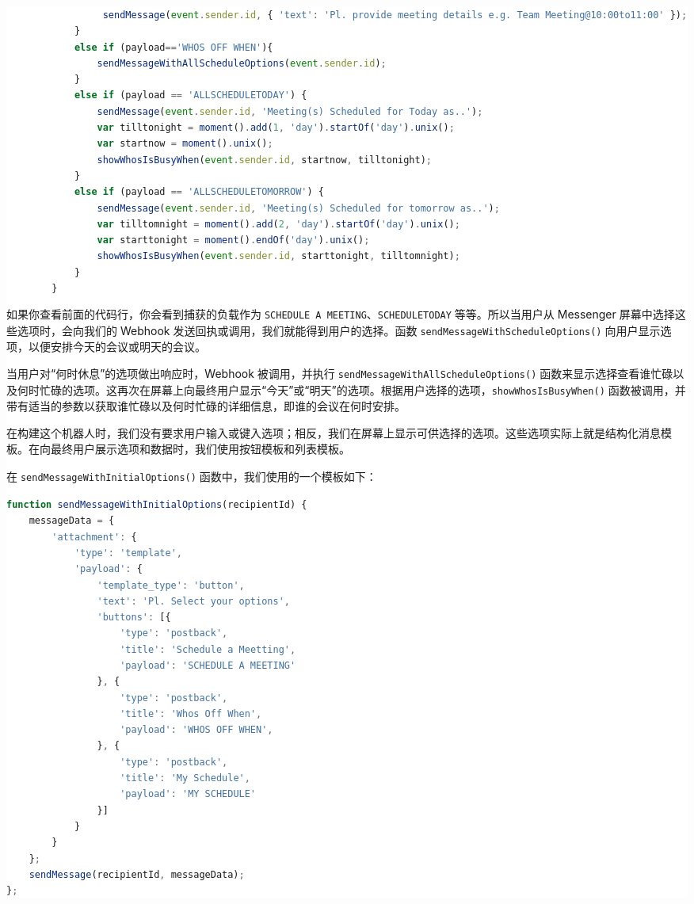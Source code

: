 ```js
                 sendMessage(event.sender.id, { 'text': 'Pl. provide meeting details e.g. Team Meeting@10:00to11:00' }); 
            }             
            else if (payload=='WHOS OFF WHEN'){                                
                sendMessageWithAllScheduleOptions(event.sender.id); 
            } 
            else if (payload == 'ALLSCHEDULETODAY') { 
                sendMessage(event.sender.id, 'Meeting(s) Scheduled for Today as..'); 
                var tilltonight = moment().add(1, 'day').startOf('day').unix(); 
                var startnow = moment().unix();                
                showWhosIsBusyWhen(event.sender.id, startnow, tilltonight);                
            } 
            else if (payload == 'ALLSCHEDULETOMORROW') { 
                sendMessage(event.sender.id, 'Meeting(s) Scheduled for tomorrow as..'); 
                var tilltomnight = moment().add(2, 'day').startOf('day').unix(); 
                var starttonight = moment().endOf('day').unix();                 
                showWhosIsBusyWhen(event.sender.id, starttonight, tilltomnight);                 
            } 
        } 

```

如果你查看前面的代码行，你会看到捕获的负载作为 `SCHEDULE A MEETING`、`SCHEDULETODAY` 等等。所以当用户从 Messenger 屏幕中选择这些选项时，会向我们的 Webhook 发送回执或调用，我们就能得到用户的选择。函数 `sendMessageWithScheduleOptions()` 向用户显示选项，以便安排今天的会议或明天的会议。

当用户对“何时休息”的选项做出响应时，Webhook 被调用，并执行 `sendMessageWithAllScheduleOptions()` 函数来显示选择查看谁忙碌以及何时忙碌的选项。这再次在屏幕上向最终用户显示“今天”或“明天”的选项。根据用户选择的选项，`showWhosIsBusyWhen()` 函数被调用，并带有适当的参数以获取谁忙碌以及何时忙碌的详细信息，即谁的会议在何时安排。

在构建这个机器人时，我们没有要求用户输入或键入选项；相反，我们在屏幕上显示可供选择的选项。这些选项实际上就是结构化消息模板。在向最终用户展示选项和数据时，我们使用按钮模板和列表模板。

在 `sendMessageWithInitialOptions()` 函数中，我们使用的一个模板如下：

```js
function sendMessageWithInitialOptions(recipientId) { 
    messageData = { 
        'attachment': { 
            'type': 'template', 
            'payload': { 
                'template_type': 'button', 
                'text': 'Pl. Select your options', 
                'buttons': [{ 
                    'type': 'postback', 
                    'title': 'Schedule a Meetting', 
                    'payload': 'SCHEDULE A MEETING' 
                }, { 
                    'type': 'postback', 
                    'title': 'Whos Off When', 
                    'payload': 'WHOS OFF WHEN', 
                }, { 
                    'type': 'postback', 
                    'title': 'My Schedule', 
                    'payload': 'MY SCHEDULE' 
                }] 
            } 
        } 
    }; 
    sendMessage(recipientId, messageData); 
}; 

```
